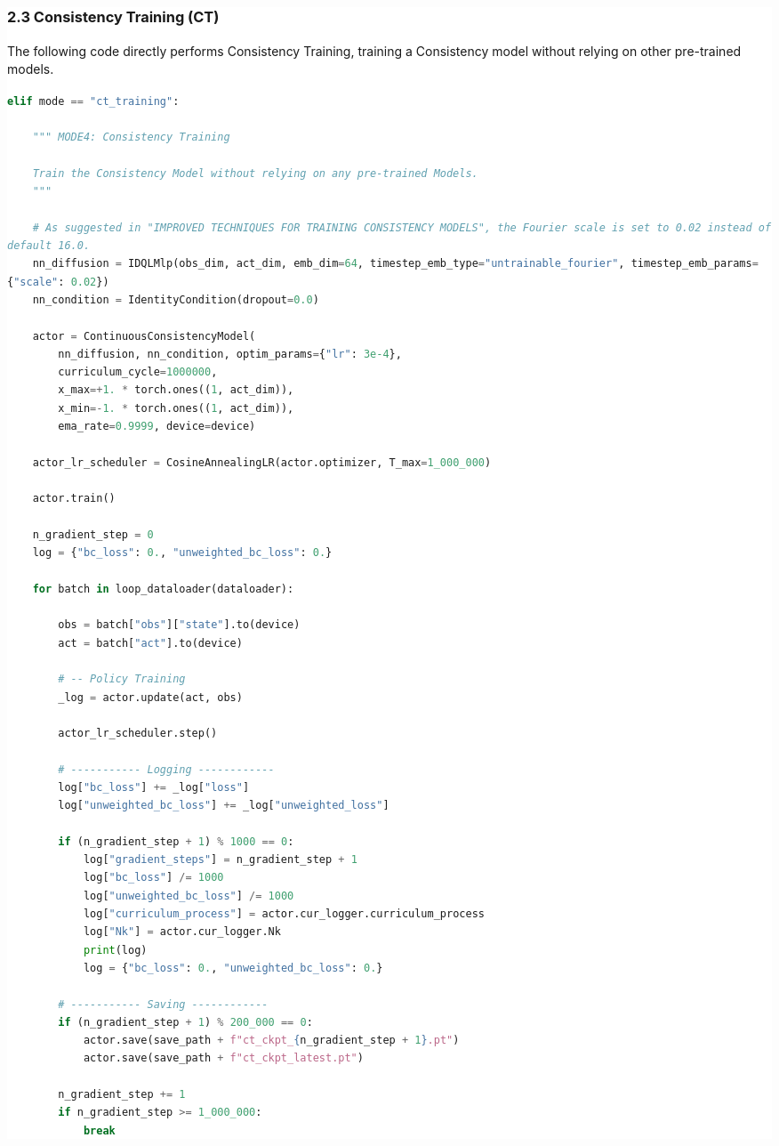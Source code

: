 ### 2.3 Consistency Training (CT)

The following code directly performs Consistency Training, training a Consistency model without relying on other pre-trained models.

```python
elif mode == "ct_training":

    """ MODE4: Consistency Training

    Train the Consistency Model without relying on any pre-trained Models.
    """

    # As suggested in "IMPROVED TECHNIQUES FOR TRAINING CONSISTENCY MODELS", the Fourier scale is set to 0.02 instead of default 16.0.
    nn_diffusion = IDQLMlp(obs_dim, act_dim, emb_dim=64, timestep_emb_type="untrainable_fourier", timestep_emb_params={"scale": 0.02})
    nn_condition = IdentityCondition(dropout=0.0)

    actor = ContinuousConsistencyModel(
        nn_diffusion, nn_condition, optim_params={"lr": 3e-4},
        curriculum_cycle=1000000,
        x_max=+1. * torch.ones((1, act_dim)),
        x_min=-1. * torch.ones((1, act_dim)),
        ema_rate=0.9999, device=device)

    actor_lr_scheduler = CosineAnnealingLR(actor.optimizer, T_max=1_000_000)

    actor.train()

    n_gradient_step = 0
    log = {"bc_loss": 0., "unweighted_bc_loss": 0.}

    for batch in loop_dataloader(dataloader):

        obs = batch["obs"]["state"].to(device)
        act = batch["act"].to(device)

        # -- Policy Training
        _log = actor.update(act, obs)

        actor_lr_scheduler.step()

        # ----------- Logging ------------
        log["bc_loss"] += _log["loss"]
        log["unweighted_bc_loss"] += _log["unweighted_loss"]

        if (n_gradient_step + 1) % 1000 == 0:
            log["gradient_steps"] = n_gradient_step + 1
            log["bc_loss"] /= 1000
            log["unweighted_bc_loss"] /= 1000
            log["curriculum_process"] = actor.cur_logger.curriculum_process
            log["Nk"] = actor.cur_logger.Nk
            print(log)
            log = {"bc_loss": 0., "unweighted_bc_loss": 0.}

        # ----------- Saving ------------
        if (n_gradient_step + 1) % 200_000 == 0:
            actor.save(save_path + f"ct_ckpt_{n_gradient_step + 1}.pt")
            actor.save(save_path + f"ct_ckpt_latest.pt")

        n_gradient_step += 1
        if n_gradient_step >= 1_000_000:
            break
```